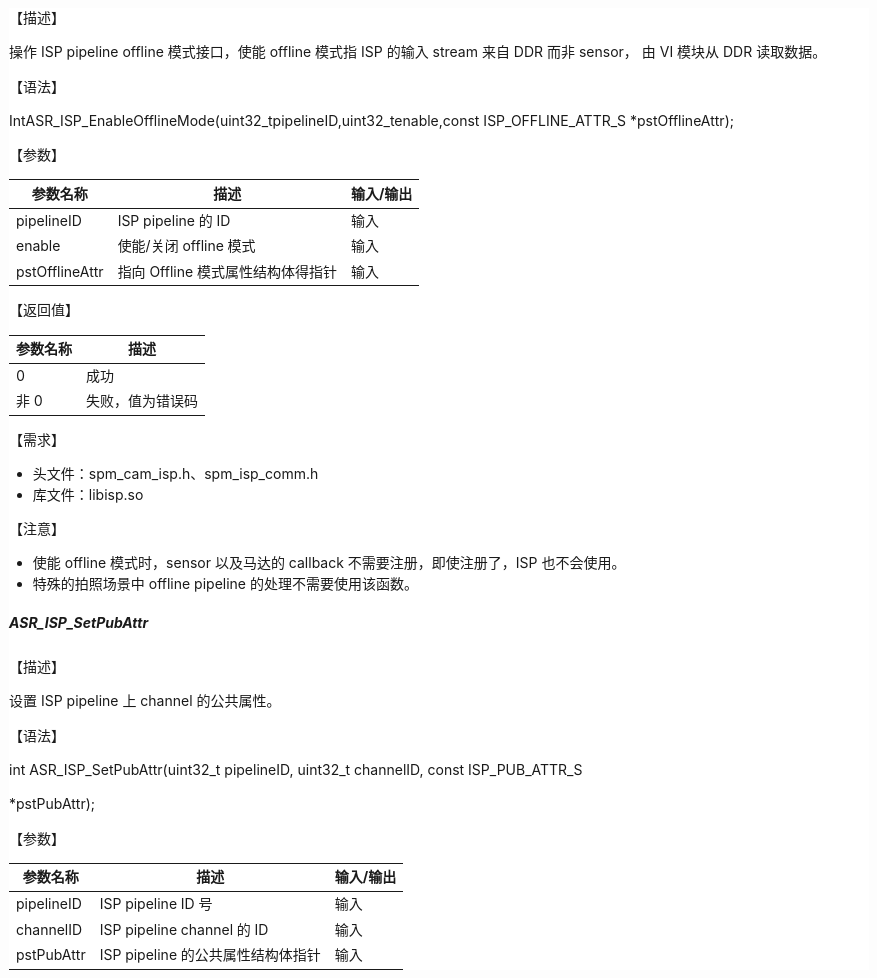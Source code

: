 【描述】

操作 ISP pipeline offline 模式接口，使能 offline 模式指 ISP 的输入 stream 来自 DDR 而非 sensor， 由 VI 模块从 DDR 读取数据。

【语法】

IntASR_ISP_EnableOfflineMode(uint32_tpipelineID,uint32_tenable,const ISP_OFFLINE_ATTR_S *pstOfflineAttr);

【参数】

| 参数名称       | 描述                              | 输入/输出 |
| ----------------------- | ------------------------------------------ | ------------------ |
| pipelineID     | ISP pipeline 的 ID                | 输入      |
| enable         | 使能/关闭 offline 模式            | 输入      |
| pstOfflineAttr | 指向 Offline 模式属性结构体得指针 | 输入      |

【返回值】

| 参数名称 | 描述             |
| ----------------- | ------------------------- |
| 0        | 成功             |
| 非 0     | 失败，值为错误码 |

【需求】

- 头文件：spm_cam_isp.h、spm_isp_comm.h
- 库文件：libisp.so

【注意】

- 使能 offline 模式时，sensor 以及马达的 callback 不需要注册，即使注册了，ISP 也不会使用。
- 特殊的拍照场景中 offline pipeline 的处理不需要使用该函数。

##### ASR_ISP_SetPubAttr

【描述】

设置 ISP pipeline 上 channel 的公共属性。

【语法】

int ASR_ISP_SetPubAttr(uint32_t pipelineID, uint32_t channelID, const ISP_PUB_ATTR_S

 *pstPubAttr);

【参数】

| 参数名称   | 描述                              | 输入/输出 |
| ------------------- | ------------------------------------------ | ------------------ |
| pipelineID | ISP pipeline ID 号                | 输入      |
| channelID  | ISP pipeline channel 的 ID        | 输入      |
| pstPubAttr | ISP pipeline 的公共属性结构体指针 | 输入      |
